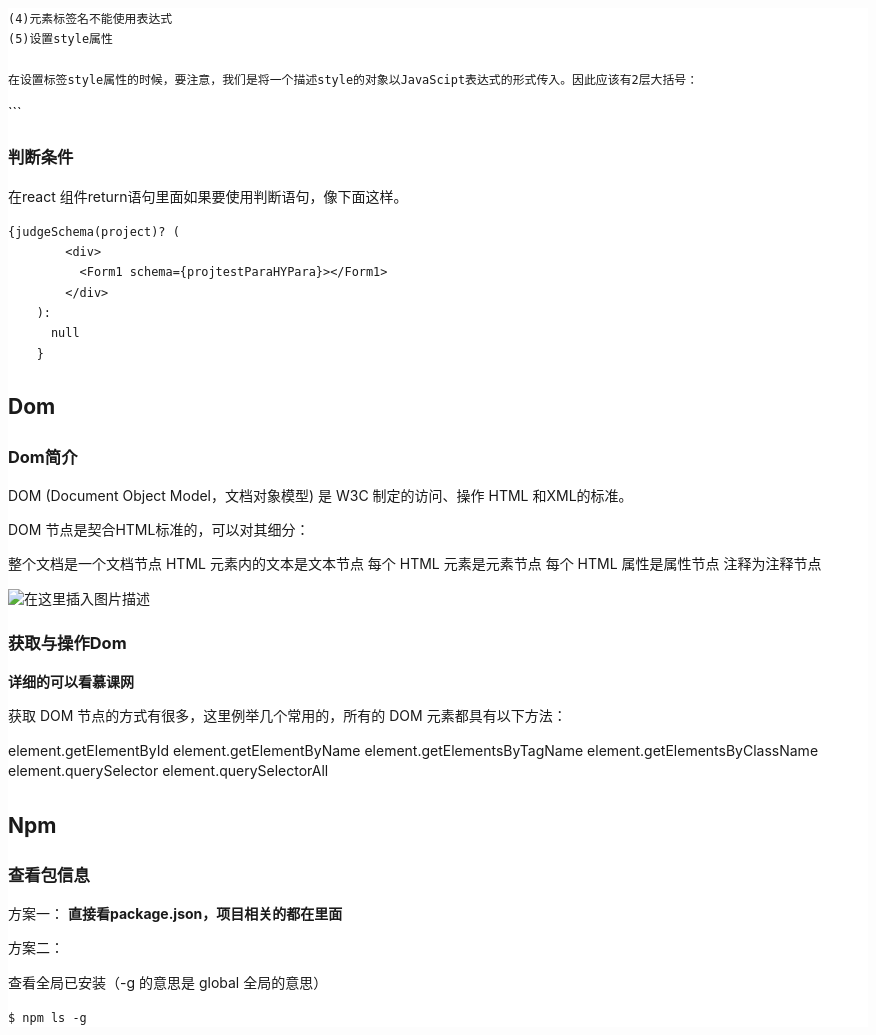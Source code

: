 ```
(4)元素标签名不能使用表达式
(5)设置style属性

在设置标签style属性的时候，要注意，我们是将一个描述style的对象以JavaScipt表达式的形式传入。因此应该有2层大括号：
```
<div style={{color:'red', margin:'10px auto'}}></div>
```

### 判断条件

在react 组件return语句里面如果要使用判断语句，像下面这样。

```
{judgeSchema(project)? (
        <div>
          <Form1 schema={projtestParaHYPara}></Form1>
        </div>
    ):
      null
    }
```


## Dom

### Dom简介
DOM (Document Object Model，文档对象模型) 是 W3C 制定的访问、操作 HTML 和XML的标准。

DOM 节点是契合HTML标准的，可以对其细分：

整个文档是一个文档节点
HTML 元素内的文本是文本节点
每个 HTML 元素是元素节点
每个 HTML 属性是属性节点
注释为注释节点

![在这里插入图片描述](http://img.mukewang.com/wiki/5e82d6a40942890d12001242.jpg)


### 获取与操作Dom

**详细的可以看慕课网**

获取 DOM 节点的方式有很多，这里例举几个常用的，所有的 DOM 元素都具有以下方法：

element.getElementById
element.getElementByName
element.getElementsByTagName
element.getElementsByClassName
element.querySelector
element.querySelectorAll

## Npm
### 查看包信息
方案一：
**直接看package.json，项目相关的都在里面**

方案二：

查看全局已安装（-g 的意思是 global 全局的意思）

```
$ npm ls -g
```
```